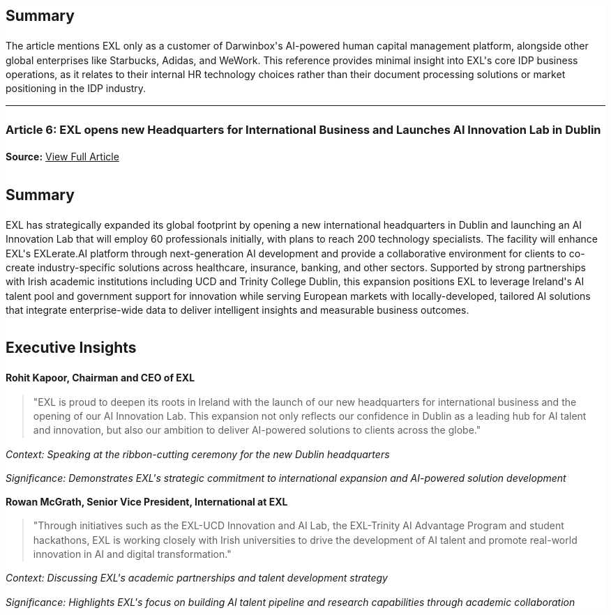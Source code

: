 ## Summary

The article mentions EXL only as a customer of Darwinbox's AI-powered human capital management platform, alongside other global enterprises like Starbucks, Adidas, and WeWork. This reference provides minimal insight into EXL's core IDP business operations, as it relates to their internal HR technology choices rather than their document processing solutions or market positioning in the IDP industry.



---

### Article 6: EXL opens new Headquarters for International Business and Launches AI Innovation Lab in Dublin

**Source:** [View Full Article](https://www.globenewswire.com/news-release/2025/08/11/3130967/9060/en/EXL-opens-new-Headquarters-for-International-Business-and-Launches-AI-Innovation-Lab-in-Dublin.html)

## Summary

EXL has strategically expanded its global footprint by opening a new international headquarters in Dublin and launching an AI Innovation Lab that will employ 60 professionals initially, with plans to reach 200 technology specialists. The facility will enhance EXL's EXLerate.AI platform through next-generation AI development and provide a collaborative environment for clients to co-create industry-specific solutions across healthcare, insurance, banking, and other sectors. Supported by strong partnerships with Irish academic institutions including UCD and Trinity College Dublin, this expansion positions EXL to leverage Ireland's AI talent pool and government support for innovation while serving European markets with locally-developed, tailored AI solutions that integrate enterprise-wide data to deliver intelligent insights and measurable business outcomes.

## Executive Insights

**Rohit Kapoor, Chairman and CEO of EXL**

> "EXL is proud to deepen its roots in Ireland with the launch of our new headquarters for international business and the opening of our AI Innovation Lab. This expansion not only reflects our confidence in Dublin as a leading hub for AI talent and innovation, but also our ambition to deliver AI-powered solutions to clients across the globe."

*Context: Speaking at the ribbon-cutting ceremony for the new Dublin headquarters*

*Significance: Demonstrates EXL's strategic commitment to international expansion and AI-powered solution development*

**Rowan McGrath, Senior Vice President, International at EXL**

> "Through initiatives such as the EXL-UCD Innovation and AI Lab, the EXL-Trinity AI Advantage Program and student hackathons, EXL is working closely with Irish universities to drive the development of AI talent and promote real-world innovation in AI and digital transformation."

*Context: Discussing EXL's academic partnerships and talent development strategy*

*Significance: Highlights EXL's focus on building AI talent pipeline and research capabilities through academic collaboration*
